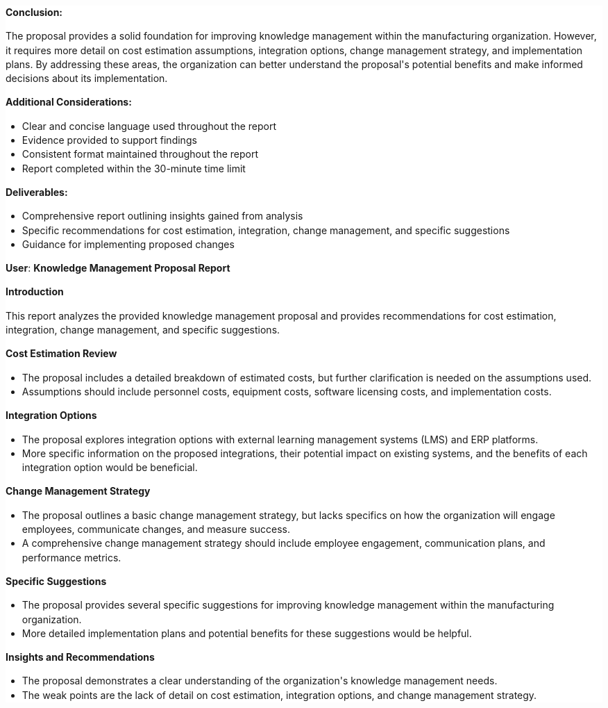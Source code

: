 **Conclusion:**

The proposal provides a solid foundation for improving knowledge management within the manufacturing organization. However, it requires more detail on cost estimation assumptions, integration options, change management strategy, and implementation plans. By addressing these areas, the organization can better understand the proposal's potential benefits and make informed decisions about its implementation.

**Additional Considerations:**

* Clear and concise language used throughout the report
* Evidence provided to support findings
* Consistent format maintained throughout the report
* Report completed within the 30-minute time limit

**Deliverables:**

* Comprehensive report outlining insights gained from analysis
* Specific recommendations for cost estimation, integration, change management, and specific suggestions
* Guidance for implementing proposed changes

**User**: **Knowledge Management Proposal Report**

**Introduction**

This report analyzes the provided knowledge management proposal and provides recommendations for cost estimation, integration, change management, and specific suggestions.

**Cost Estimation Review**

* The proposal includes a detailed breakdown of estimated costs, but further clarification is needed on the assumptions used.
* Assumptions should include personnel costs, equipment costs, software licensing costs, and implementation costs.

**Integration Options**

* The proposal explores integration options with external learning management systems (LMS) and ERP platforms.
* More specific information on the proposed integrations, their potential impact on existing systems, and the benefits of each integration option would be beneficial.

**Change Management Strategy**

* The proposal outlines a basic change management strategy, but lacks specifics on how the organization will engage employees, communicate changes, and measure success.
* A comprehensive change management strategy should include employee engagement, communication plans, and performance metrics.

**Specific Suggestions**

* The proposal provides several specific suggestions for improving knowledge management within the manufacturing organization.
* More detailed implementation plans and potential benefits for these suggestions would be helpful.

**Insights and Recommendations**

* The proposal demonstrates a clear understanding of the organization's knowledge management needs.
* The weak points are the lack of detail on cost estimation, integration options, and change management strategy.
